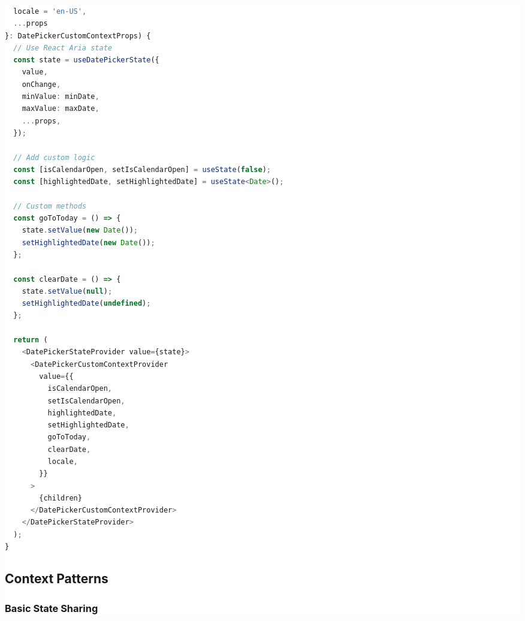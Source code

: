```typescript
  locale = 'en-US',
  ...props
}: DatePickerCustomContextProps) {
  // Use React Aria state
  const state = useDatePickerState({
    value,
    onChange,
    minValue: minDate,
    maxValue: maxDate,
    ...props,
  });

  // Add custom logic
  const [isCalendarOpen, setIsCalendarOpen] = useState(false);
  const [highlightedDate, setHighlightedDate] = useState<Date>();

  // Custom methods
  const goToToday = () => {
    state.setValue(new Date());
    setHighlightedDate(new Date());
  };

  const clearDate = () => {
    state.setValue(null);
    setHighlightedDate(undefined);
  };

  return (
    <DatePickerStateProvider value={state}>
      <DatePickerCustomContextProvider
        value={{
          isCalendarOpen,
          setIsCalendarOpen,
          highlightedDate,
          setHighlightedDate,
          goToToday,
          clearDate,
          locale,
        }}
      >
        {children}
      </DatePickerCustomContextProvider>
    </DatePickerStateProvider>
  );
}
```

## Context Patterns

### Basic State Sharing
